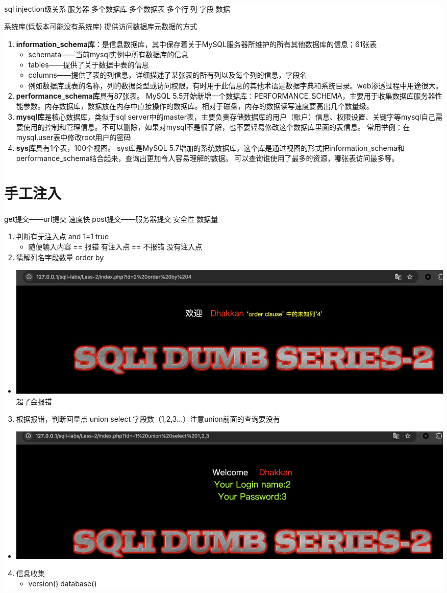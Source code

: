sql injection级关系
    服务器
        多个数据库
            多个数据表
                多个行 列 字段
                    数据

系统库(低版本可能没有系统库)
    提供访问数据库元数据的方式
1. **information_schema库**：是信息数据库，其中保存着关于MySQL服务器所维护的所有其他数据库的信息；61张表
    - schemata——当前mysql实例中所有数据库的信息
    - tables——提供了关于数据中表的信息
    - columns——提供了表的列信息，详细描述了某张表的所有列以及每个列的信息，字段名
    - 例如数据库或表的名称，列的数据类型或访问权限。有时用于此信息的其他术语是数据字典和系统目录。web渗透过程中用途很大。
3. **performance_schema库**具有87张表。 MySQL 5.5开始新增一个数据库：PERFORMANCE_SCHEMA，主要用于收集数据库服务器性能参数。内存数据库，数据放在内存中直接操作的数据库。相对于磁盘，内存的数据读写速度要高出几个数量级。
4. **mysql库**是核心数据库，类似于sql server中的master表，主要负责存储数据库的用户（账户）信息、权限设置、关键字等mysql自己需要使用的控制和管理信息。不可以删除，如果对mysql不是很了解，也不要轻易修改这个数据库里面的表信息。 常用举例：在mysql.user表中修改root用户的密码
5. **sys库**具有1个表，100个视图。 sys库是MySQL 5.7增加的系统数据库，这个库是通过视图的形式把information_schema和performance_schema结合起来，查询出更加令人容易理解的数据。 可以查询谁使用了最多的资源，哪张表访问最多等。

# 手工注入
get提交——url提交 速度快
post提交——服务器提交 安全性 数据量
1. 判断有无注入点 and 1=1 true
    - 随便输入内容 == 报错 有注入点 == 不报错  没有注入点
2. 猜解列名字段数量 order by
- ![](图片/Pasted%20image%2020241018161806.png)
超了会报错
3. 根据报错，判断回显点 union select 字段数（1,2,3...）注意union前面的查询要没有
- ![](图片/Pasted%20image%2020241018162341.png)
4. 信息收集
    - version() database()